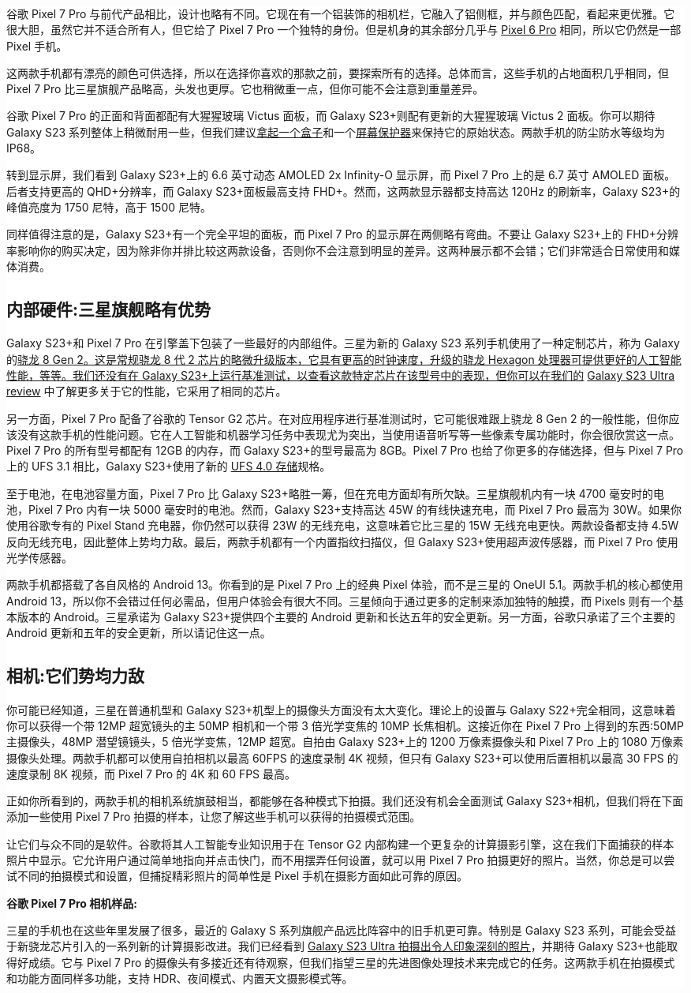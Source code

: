 谷歌 Pixel 7 Pro 与前代产品相比，设计也略有不同。它现在有一个铝装饰的相机栏，它融入了铝侧框，并与颜色匹配，看起来更优雅。它很大胆，虽然它并不适合所有人，但它给了 Pixel 7 Pro 一个独特的身份。但是机身的其余部分几乎与 [Pixel 6 Pro](https://www.xda-developers.com/google-pixel-6-pro-review/) 相同，所以它仍然是一部 Pixel 手机。

这两款手机都有漂亮的颜色可供选择，所以在选择你喜欢的那款之前，要探索所有的选择。总体而言，这些手机的占地面积几乎相同，但 Pixel 7 Pro 比三星旗舰产品略高，头发也更厚。它也稍微重一点，但你可能不会注意到重量差异。

谷歌 Pixel 7 Pro 的正面和背面都配有大猩猩玻璃 Victus 面板，而 Galaxy S23+则配有更新的大猩猩玻璃 Victus 2 面板。你可以期待 Galaxy S23 系列整体上稍微耐用一些，但我们建议[拿起一个盒子](https://www.xda-developers.com/best-samsung-galaxy-s23-plus-cases/)和一个[屏幕保护器](https://www.xda-developers.com/best-samsung-galaxy-s23-plus-screen-protectors/)来保持它的原始状态。两款手机的防尘防水等级均为 IP68。

转到显示屏，我们看到 Galaxy S23+上的 6.6 英寸动态 AMOLED 2x Infinity-O 显示屏，而 Pixel 7 Pro 上的是 6.7 英寸 AMOLED 面板。后者支持更高的 QHD+分辨率，而 Galaxy S23+面板最高支持 FHD+。然而，这两款显示器都支持高达 120Hz 的刷新率，Galaxy S23+的峰值亮度为 1750 尼特，高于 1500 尼特。

同样值得注意的是，Galaxy S23+有一个完全平坦的面板，而 Pixel 7 Pro 的显示屏在两侧略有弯曲。不要让 Galaxy S23+上的 FHD+分辨率影响你的购买决定，因为除非你并排比较这两款设备，否则你不会注意到明显的差异。这两种展示都不会错；它们非常适合日常使用和媒体消费。

## 内部硬件:三星旗舰略有优势

Galaxy S23+和 Pixel 7 Pro 在引擎盖下包装了一些最好的内部组件。三星为新的 Galaxy S23 系列手机使用了一种定制芯片，称为 Galaxy 的[骁龙 8 Gen 2。这是常规骁龙 8 代 2 芯片的略微升级版本，它具有更高的时钟速度，升级的骁龙 Hexagon 处理器可提供更好的人工智能性能，等等。我们还没有在 Galaxy S23+上运行基准测试，以查看这款特定芯片在该型号中的表现，但你可以在我们的](https://www.xda-developers.com/qualcomm-snapdragon-8-gen-2-for-galaxy/) [Galaxy S23 Ultra review](https://www.xda-developers.com/samsung-galaxy-s23-ultra-review/) 中了解更多关于它的性能，它采用了相同的芯片。

另一方面，Pixel 7 Pro 配备了谷歌的 Tensor G2 芯片。在对应用程序进行基准测试时，它可能很难跟上骁龙 8 Gen 2 的一般性能，但你应该没有这款手机的性能问题。它在人工智能和机器学习任务中表现尤为突出，当使用语音听写等一些像素专属功能时，你会很欣赏这一点。Pixel 7 Pro 的所有型号都配有 12GB 的内存，而 Galaxy S23+的型号最高为 8GB。Pixel 7 Pro 也给了你更多的存储选择，但与 Pixel 7 Pro 上的 UFS 3.1 相比，Galaxy S23+使用了新的 [UFS 4.0 存储](https://www.xda-developers.com/ufs-4/)规格。

至于电池，在电池容量方面，Pixel 7 Pro 比 Galaxy S23+略胜一筹，但在充电方面却有所欠缺。三星旗舰机内有一块 4700 毫安时的电池，Pixel 7 Pro 内有一块 5000 毫安时的电池。然而，Galaxy S23+支持高达 45W 的有线快速充电，而 Pixel 7 Pro 最高为 30W。如果你使用谷歌专有的 Pixel Stand 充电器，你仍然可以获得 23W 的无线充电，这意味着它比三星的 15W 无线充电更快。两款设备都支持 4.5W 反向无线充电，因此整体上势均力敌。最后，两款手机都有一个内置指纹扫描仪，但 Galaxy S23+使用超声波传感器，而 Pixel 7 Pro 使用光学传感器。

两款手机都搭载了各自风格的 Android 13。你看到的是 Pixel 7 Pro 上的经典 Pixel 体验，而不是三星的 OneUI 5.1。两款手机的核心都使用 Android 13，所以你不会错过任何必需品，但用户体验会有很大不同。三星倾向于通过更多的定制来添加独特的触摸，而 Pixels 则有一个基本版本的 Android。三星承诺为 Galaxy S23+提供四个主要的 Android 更新和长达五年的安全更新。另一方面，谷歌只承诺了三个主要的 Android 更新和五年的安全更新，所以请记住这一点。

## 相机:它们势均力敌

你可能已经知道，三星在普通机型和 Galaxy S23+机型上的摄像头方面没有太大变化。理论上的设置与 Galaxy S22+完全相同，这意味着你可以获得一个带 12MP 超宽镜头的主 50MP 相机和一个带 3 倍光学变焦的 10MP 长焦相机。这接近你在 Pixel 7 Pro 上得到的东西:50MP 主摄像头，48MP 潜望镜镜头，5 倍光学变焦，12MP 超宽。自拍由 Galaxy S23+上的 1200 万像素摄像头和 Pixel 7 Pro 上的 1080 万像素摄像头处理。两款手机都可以使用自拍相机以最高 60FPS 的速度录制 4K 视频，但只有 Galaxy S23+可以使用后置相机以最高 30 FPS 的速度录制 8K 视频，而 Pixel 7 Pro 的 4K 和 60 FPS 最高。

正如你所看到的，两款手机的相机系统旗鼓相当，都能够在各种模式下拍摄。我们还没有机会全面测试 Galaxy S23+相机，但我们将在下面添加一些使用 Pixel 7 Pro 拍摄的样本，让您了解这些手机可以获得的拍摄模式范围。

让它们与众不同的是软件。谷歌将其人工智能专业知识用于在 Tensor G2 内部构建一个更复杂的计算摄影引擎，这在我们下面捕获的样本照片中显示。它允许用户通过简单地指向并点击快门，而不用摆弄任何设置，就可以用 Pixel 7 Pro 拍摄更好的照片。当然，你总是可以尝试不同的拍摄模式和设置，但捕捉精彩照片的简单性是 Pixel 手机在摄影方面如此可靠的原因。

**谷歌 Pixel 7 Pro 相机样品:**

三星的手机也在这些年里发展了很多，最近的 Galaxy S 系列旗舰产品远比阵容中的旧手机更可靠。特别是 Galaxy S23 系列，可能会受益于新骁龙芯片引入的一系列新的计算摄影改进。我们已经看到 [Galaxy S23 Ultra 拍摄出令人印象深刻的照片](https://www.xda-developers.com/samsung-galaxy-s23-ultra-camera-deep-dive/)，并期待 Galaxy S23+也能取得好成绩。它与 Pixel 7 Pro 的摄像头有多接近还有待观察，但我们指望三星的先进图像处理技术来完成它的任务。这两款手机在拍摄模式和功能方面同样多功能，支持 HDR、夜间模式、内置天文摄影模式等。
